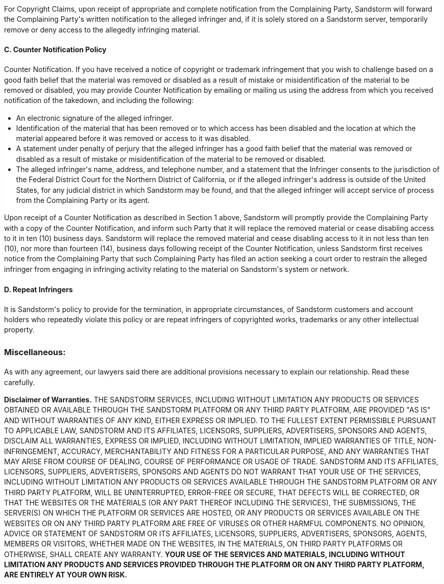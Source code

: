 For Copyright Claims, upon receipt of appropriate and complete notification from the Complaining Party, Sandstorm will forward the Complaining Party's written notification to the alleged infringer and, if it is solely stored on a Sandstorm server, temporarily remove or deny access to the allegedly infringing material.

#### C. Counter Notification Policy

Counter Notification. If you have received a notice of copyright or trademark infringement that you wish to challenge based on a good faith belief that the material was removed or disabled as a result of mistake or misidentification of the material to be removed or disabled, you may provide Counter Notification by emailing or mailing us using the address from which you received notification of the takedown, and including the following:

* An electronic signature of the alleged infringer.
* Identification of the material that has been removed or to which access has been disabled and the location at which the material appeared before it was removed or access to it was disabled.
* A statement under penalty of perjury that the alleged infringer has a good faith belief that the material was removed or disabled as a result of mistake or misidentification of the material to be removed or disabled.
* The alleged infringer's name, address, and telephone number, and a statement that the Infringer consents to the jurisdiction of the Federal District Court for the Northern District of California, or if the alleged infringer's address is outside of the United States, for any judicial district in which Sandstorm may be found, and that the alleged infringer will accept service of process from the Complaining Party or its agent.

Upon receipt of a Counter Notification as described in Section 1 above, Sandstorm will promptly provide the Complaining Party with a copy of the Counter Notification, and inform such Party that it will replace the removed material or cease disabling access to it in ten (10) business days. Sandstorm will replace the removed material and cease disabling access to it in not less than ten (10), nor more than fourteen (14), business days following receipt of the Counter Notification, unless Sandstorm first receives notice from the Complaining Party that such Complaining Party has filed an action seeking a court order to restrain the alleged infringer from engaging in infringing activity relating to the material on Sandstorm's system or network.

#### D. Repeat Infringers

It is Sandstorm's policy to provide for the termination, in appropriate circumstances, of Sandstorm customers and account holders who repeatedly violate this policy or are repeat infringers of copyrighted works, trademarks or any other intellectual property.

### Miscellaneous:

As with any agreement, our lawyers said there are additional provisions necessary to explain our relationship.  Read these carefully.

**Disclaimer of Warranties.** THE SANDSTORM SERVICES, INCLUDING WITHOUT LIMITATION ANY PRODUCTS OR SERVICES OBTAINED OR AVAILABLE THROUGH THE SANDSTORM PLATFORM OR ANY THIRD PARTY PLATFORM, ARE PROVIDED "AS IS" AND WITHOUT WARRANTIES OF ANY KIND, EITHER EXPRESS OR IMPLIED. TO THE FULLEST EXTENT PERMISSIBLE PURSUANT TO APPLICABLE LAW, SANDSTORM AND ITS AFFILIATES, LICENSORS, SUPPLIERS, ADVERTISERS, SPONSORS AND AGENTS, DISCLAIM ALL WARRANTIES, EXPRESS OR IMPLIED, INCLUDING WITHOUT LIMITATION, IMPLIED WARRANTIES OF TITLE, NON-INFRINGEMENT, ACCURACY, MERCHANTABILITY AND FITNESS FOR A PARTICULAR PURPOSE, AND ANY WARRANTIES THAT MAY ARISE FROM COURSE OF DEALING, COURSE OF PERFORMANCE OR USAGE OF TRADE. SANDSTORM AND ITS AFFILIATES, LICENSORS, SUPPLIERS, ADVERTISERS, SPONSORS AND AGENTS DO NOT WARRANT THAT YOUR USE OF THE SERVICES, INCLUDING WITHOUT LIMITATION ANY PRODUCTS OR SERVICES AVAILABLE THROUGH THE SANDSTORM PLATFORM OR ANY THIRD PARTY PLATFORM, WILL BE UNINTERRUPTED, ERROR-FREE OR SECURE, THAT DEFECTS WILL BE CORRECTED, OR THAT THE WEBSITES OR THE MATERIALS (OR ANY PART THEREOF INCLUDING THE SERVICES), THE SUBMISSIONS, THE SERVER(S) ON WHICH THE PLATFORM OR SERVICES ARE HOSTED, OR ANY PRODUCTS OR SERVICES AVAILABLE ON THE WEBSITES OR ON ANY THIRD PARTY PLATFORM ARE FREE OF VIRUSES OR OTHER HARMFUL COMPONENTS. NO OPINION, ADVICE OR STATEMENT OF SANDSTORM OR ITS AFFILIATES, LICENSORS, SUPPLIERS, ADVERTISERS, SPONSORS, AGENTS, MEMBERS OR VISITORS, WHETHER MADE ON THE WEBSITES, IN THE MATERIALS, ON THIRD PARTY PLATFORMS OR OTHERWISE, SHALL CREATE ANY WARRANTY. **YOUR USE OF THE SERVICES AND MATERIALS, INCLUDING WITHOUT LIMITATION ANY PRODUCTS AND SERVICES PROVIDED THROUGH THE PLATFORM OR ON ANY THIRD PARTY PLATFORM, ARE ENTIRELY AT YOUR OWN RISK.**
